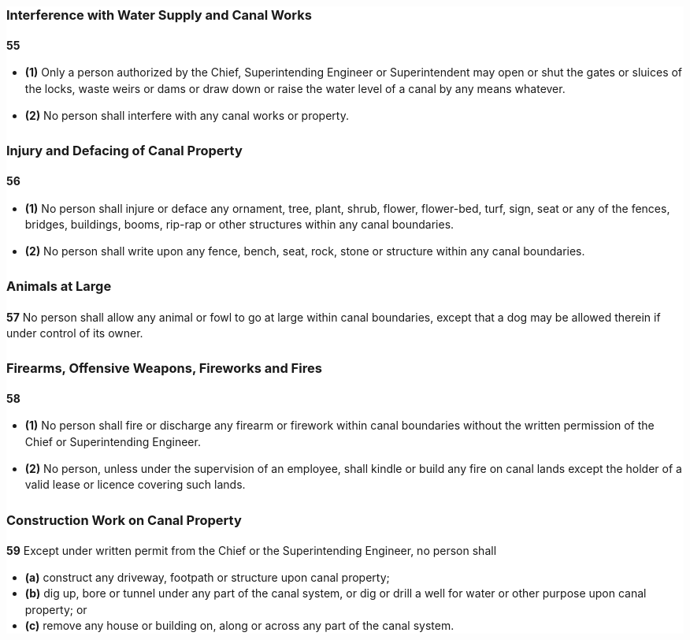 


### Interference with Water Supply and Canal Works


**55** 

- **(1)** Only a person authorized by the Chief, Superintending Engineer or Superintendent may open or shut the gates or sluices of the locks, waste weirs or dams or draw down or raise the water level of a canal by any means whatever.

- **(2)** No person shall interfere with any canal works or property.




### Injury and Defacing of Canal Property


**56** 

- **(1)** No person shall injure or deface any ornament, tree, plant, shrub, flower, flower-bed, turf, sign, seat or any of the fences, bridges, buildings, booms, rip-rap or other structures within any canal boundaries.

- **(2)** No person shall write upon any fence, bench, seat, rock, stone or structure within any canal boundaries.




### Animals at Large


**57** No person shall allow any animal or fowl to go at large within canal boundaries, except that a dog may be allowed therein if under control of its owner.




### Firearms, Offensive Weapons, Fireworks and Fires


**58** 

- **(1)** No person shall fire or discharge any firearm or firework within canal boundaries without the written permission of the Chief or Superintending Engineer.

- **(2)** No person, unless under the supervision of an employee, shall kindle or build any fire on canal lands except the holder of a valid lease or licence covering such lands.




### Construction Work on Canal Property


**59** Except under written permit from the Chief or the Superintending Engineer, no person shall
- **(a)** construct any driveway, footpath or structure upon canal property;
- **(b)** dig up, bore or tunnel under any part of the canal system, or dig or drill a well for water or other purpose upon canal property; or
- **(c)** remove any house or building on, along or across any part of the canal system.
